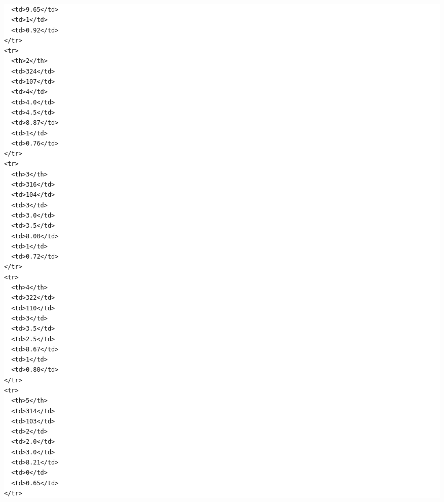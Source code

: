       <td>9.65</td>
      <td>1</td>
      <td>0.92</td>
    </tr>
    <tr>
      <th>2</th>
      <td>324</td>
      <td>107</td>
      <td>4</td>
      <td>4.0</td>
      <td>4.5</td>
      <td>8.87</td>
      <td>1</td>
      <td>0.76</td>
    </tr>
    <tr>
      <th>3</th>
      <td>316</td>
      <td>104</td>
      <td>3</td>
      <td>3.0</td>
      <td>3.5</td>
      <td>8.00</td>
      <td>1</td>
      <td>0.72</td>
    </tr>
    <tr>
      <th>4</th>
      <td>322</td>
      <td>110</td>
      <td>3</td>
      <td>3.5</td>
      <td>2.5</td>
      <td>8.67</td>
      <td>1</td>
      <td>0.80</td>
    </tr>
    <tr>
      <th>5</th>
      <td>314</td>
      <td>103</td>
      <td>2</td>
      <td>2.0</td>
      <td>3.0</td>
      <td>8.21</td>
      <td>0</td>
      <td>0.65</td>
    </tr>
  </tbody>
</table>
</div>
